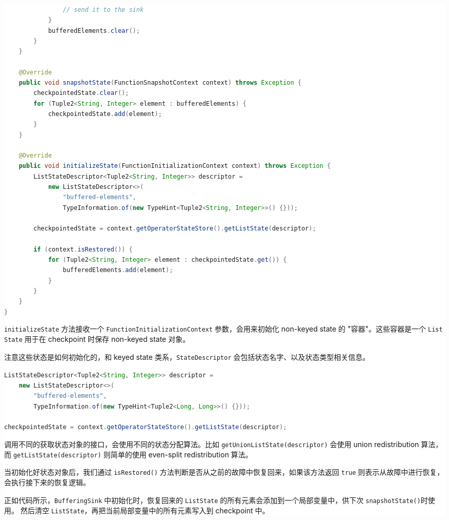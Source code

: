 ```java
                // send it to the sink
            }
            bufferedElements.clear();
        }
    }

    @Override
    public void snapshotState(FunctionSnapshotContext context) throws Exception {
        checkpointedState.clear();
        for (Tuple2<String, Integer> element : bufferedElements) {
            checkpointedState.add(element);
        }
    }

    @Override
    public void initializeState(FunctionInitializationContext context) throws Exception {
        ListStateDescriptor<Tuple2<String, Integer>> descriptor =
            new ListStateDescriptor<>(
                "buffered-elements",
                TypeInformation.of(new TypeHint<Tuple2<String, Integer>>() {}));

        checkpointedState = context.getOperatorStateStore().getListState(descriptor);

        if (context.isRestored()) {
            for (Tuple2<String, Integer> element : checkpointedState.get()) {
                bufferedElements.add(element);
            }
        }
    }
}
```

`initializeState` 方法接收一个 `FunctionInitializationContext` 参数，会用来初始化 non-keyed state 的 "容器"。这些容器是一个 `ListState` 用于在 checkpoint 时保存 non-keyed state 对象。

注意这些状态是如何初始化的，和 keyed state 类系，`StateDescriptor` 会包括状态名字、以及状态类型相关信息。

```java
ListStateDescriptor<Tuple2<String, Integer>> descriptor =
    new ListStateDescriptor<>(
        "buffered-elements",
        TypeInformation.of(new TypeHint<Tuple2<Long, Long>>() {}));

checkpointedState = context.getOperatorStateStore().getListState(descriptor);
```

调用不同的获取状态对象的接口，会使用不同的状态分配算法。比如 `getUnionListState(descriptor)` 会使用 union redistribution 算法， 而 `getListState(descriptor)` 则简单的使用 even-split redistribution 算法。

当初始化好状态对象后，我们通过 `isRestored()` 方法判断是否从之前的故障中恢复回来，如果该方法返回 `true` 则表示从故障中进行恢复，会执行接下来的恢复逻辑。

正如代码所示，`BufferingSink` 中初始化时，恢复回来的 `ListState` 的所有元素会添加到一个局部变量中，供下次 `snapshotState()`时使用。 然后清空 `ListState`，再把当前局部变量中的所有元素写入到 checkpoint 中。
